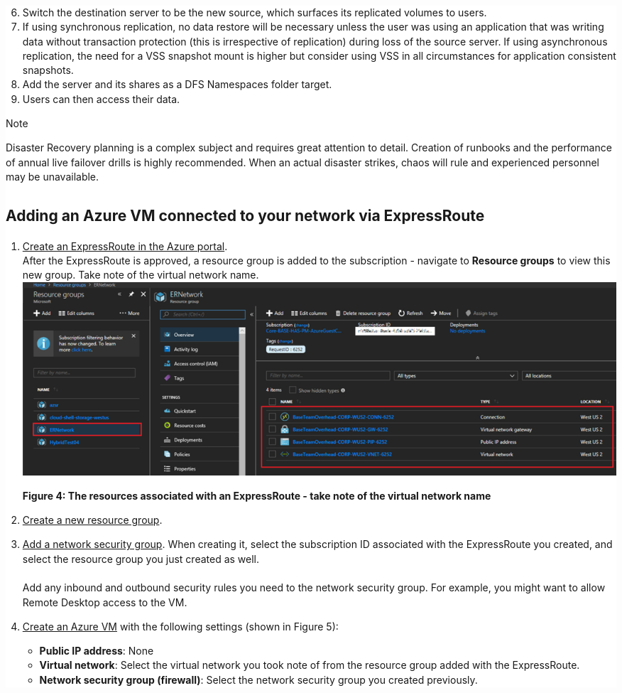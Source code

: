 6.  Switch the destination server to be the new source, which surfaces its replicated volumes to users.  
7.  If using synchronous replication, no data restore will be necessary unless the user was using an application that was writing data without transaction protection (this is irrespective of replication) during loss of the source server. If using asynchronous replication, the need for a VSS snapshot mount is higher but consider using VSS in all circumstances for application consistent snapshots.  
8.  Add the server and its shares as a DFS Namespaces folder target.   
9.  Users can then access their data.  

 > [!NOTE]
 > Disaster Recovery planning is a complex subject and requires great attention to detail. Creation of runbooks and the performance of annual live failover drills is highly recommended. When an actual disaster strikes, chaos will rule and experienced personnel may be unavailable.  

## <a name="add-azure-vm-expressroute"></a>Adding an Azure VM connected to your network via ExpressRoute

1. [Create an ExpressRoute in the Azure portal](https://docs.microsoft.com/azure/expressroute/expressroute-howto-circuit-portal-resource-manager).<br>After the ExpressRoute is approved, a resource group is added to the subscription - navigate to **Resource groups** to view this new group. Take note of the virtual network name.
![Azure portal showing the resource group added with the ExpressRoute](media/Server-to-Server-Storage-Replication/express-route-resource-group.png)
    
    **Figure 4: The resources associated with an ExpressRoute - take note of the virtual network name**
1. [Create a new resource group](https://docs.microsoft.com/azure/azure-resource-manager/resource-group-portal).
1. [Add a network security group](https://docs.microsoft.com/azure/virtual-network/virtual-networks-create-nsg-arm-pportal). When creating it, select the subscription ID associated with the ExpressRoute you created, and select the resource group you just created as well.
<br><br>Add any inbound and outbound security rules you need to the network security group. For example, you might want to allow Remote Desktop access to the VM.
1. [Create an Azure VM](https://docs.microsoft.com/azure/virtual-machines/windows/quick-create-portal) with the following settings (shown in Figure 5):
    - **Public IP address**: None
    - **Virtual network**: Select the virtual network you took note of from the resource group added with the ExpressRoute.
    - **Network security group (firewall)**: Select the network security group you created previously.